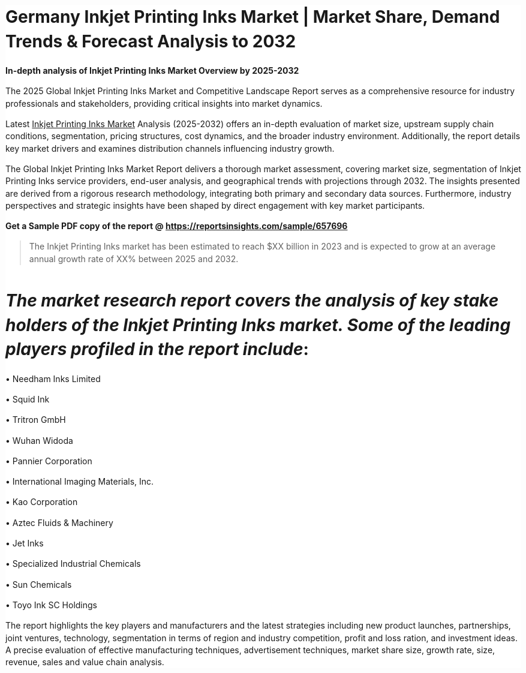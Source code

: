 # Germany Inkjet Printing Inks Market | Market Share, Demand Trends & Forecast Analysis to 2032

<strong>In-depth analysis of Inkjet Printing Inks Market Overview by 2025-2032</strong></p>

The 2025 Global Inkjet Printing Inks Market and Competitive Landscape Report serves as a comprehensive resource for industry professionals and stakeholders, providing critical insights into market dynamics.

Latest <a href=https://www.reportsinsights.com/sample/657696>Inkjet Printing Inks Market</a> Analysis (2025-2032) offers an in-depth evaluation of market size, upstream supply chain conditions, segmentation, pricing structures, cost dynamics, and the broader industry environment. Additionally, the report details key market drivers and examines distribution channels influencing industry growth.

The Global Inkjet Printing Inks Market Report delivers a thorough market assessment, covering market size, segmentation of Inkjet Printing Inks service providers, end-user analysis, and geographical trends with projections through 2032. The insights presented are derived from a rigorous research methodology, integrating both primary and secondary data sources. Furthermore, industry perspectives and strategic insights have been shaped by direct engagement with key market participants.

<strong>Get a Sample PDF copy of the report @ <a href=https://reportsinsights.com/sample/657696>https://reportsinsights.com/sample/657696</a></strong>

<blockquote class=""article-editor-content__blockquote"">The Inkjet Printing Inks market has been estimated to reach $XX billion in 2023 and is expected to grow at an average annual growth rate of XX% between 2025 and 2032.</blockquote>

# <strong><em>The market research report covers the analysis of key stake holders of the Inkjet Printing Inks market. Some of the leading players profiled in the report include</em></strong>: 

• Needham Inks Limited

• Squid Ink

• Tritron GmbH

• Wuhan Widoda

• Pannier Corporation

• International Imaging Materials, Inc.

• Kao Corporation

• Aztec Fluids & Machinery

• Jet Inks

• Specialized Industrial Chemicals

• Sun Chemicals

• Toyo Ink SC Holdings

The report highlights the key players and manufacturers and the latest strategies including new product launches, partnerships, joint ventures, technology, segmentation in terms of region and industry competition, profit and loss ration, and investment ideas. A precise evaluation of effective manufacturing techniques, advertisement techniques, market share size, growth rate, size, revenue, sales and value chain analysis.
